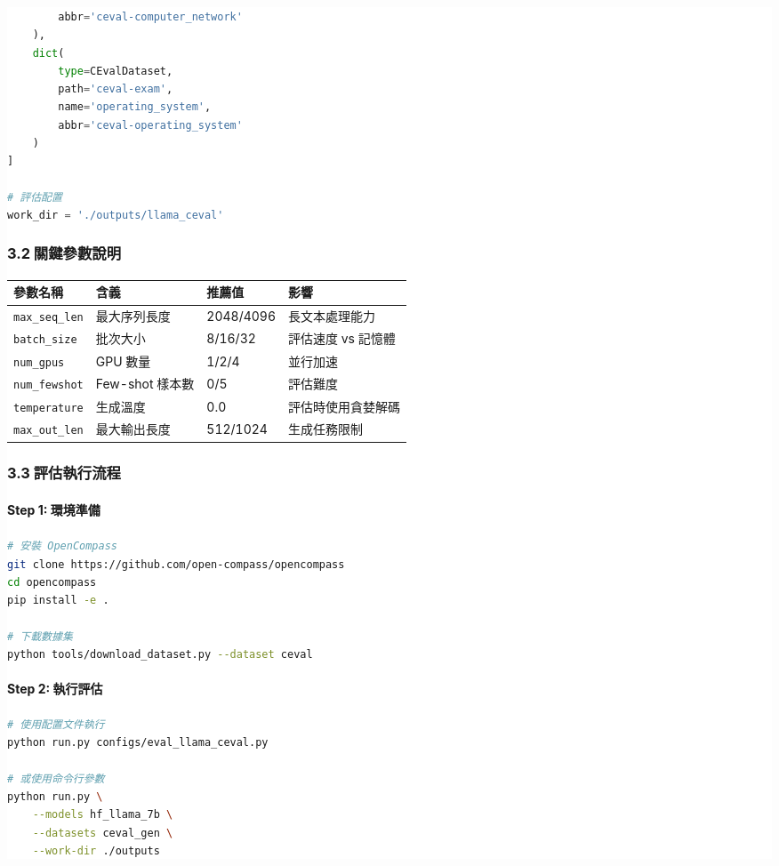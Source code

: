 ```python
        abbr='ceval-computer_network'
    ),
    dict(
        type=CEvalDataset,
        path='ceval-exam',
        name='operating_system',
        abbr='ceval-operating_system'
    )
]

# 評估配置
work_dir = './outputs/llama_ceval'
```

### 3.2 關鍵參數說明

| 參數名稱 | 含義 | 推薦值 | 影響 |
|:---|:---|:---|:---|
| `max_seq_len` | 最大序列長度 | 2048/4096 | 長文本處理能力 |
| `batch_size` | 批次大小 | 8/16/32 | 評估速度 vs 記憶體 |
| `num_gpus` | GPU 數量 | 1/2/4 | 並行加速 |
| `num_fewshot` | Few-shot 樣本數 | 0/5 | 評估難度 |
| `temperature` | 生成溫度 | 0.0 | 評估時使用貪婪解碼 |
| `max_out_len` | 最大輸出長度 | 512/1024 | 生成任務限制 |

### 3.3 評估執行流程

#### Step 1: 環境準備
```bash
# 安裝 OpenCompass
git clone https://github.com/open-compass/opencompass
cd opencompass
pip install -e .

# 下載數據集
python tools/download_dataset.py --dataset ceval
```

#### Step 2: 執行評估
```bash
# 使用配置文件執行
python run.py configs/eval_llama_ceval.py

# 或使用命令行參數
python run.py \
    --models hf_llama_7b \
    --datasets ceval_gen \
    --work-dir ./outputs
```

